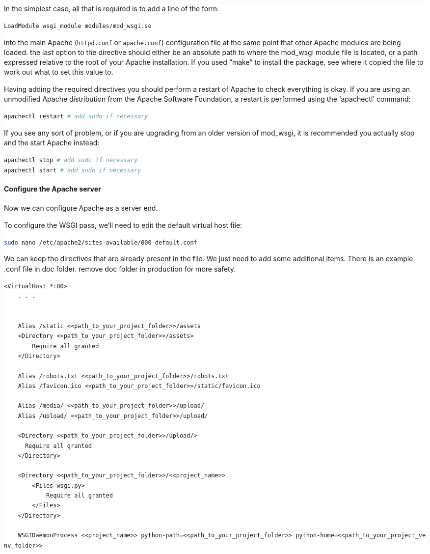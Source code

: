 In the simplest case, all that is required is to add a line of the form:

```apacheconf
LoadModule wsgi_module modules/mod_wsgi.so
```

into the main Apache (`httpd.conf` or `apache.conf`) configuration file at the same point that other Apache modules are being loaded. the last option to the directive should either be an absolute path to where the mod_wsgi module file is located, or a path expressed relative to the root of your Apache installation. If you used “make” to install the package, see where it copied the file to work out what to set this value to.

Having adding the required directives you should perform a restart of Apache to check everything is okay. If you are using an unmodified Apache distribution from the Apache Software Foundation, a restart is performed using the ‘apachectl’ command:

```bash
apachectl restart # add sudo if necessary
```

If you see any sort of problem, or if you are upgrading from an older version of mod_wsgi, it is recommended you actually stop and the start Apache instead:

```bash
apachectl stop # add sudo if necessary
apachectl start # add sudo if necessary
```

#### Configure the Apache server

Now we can configure Apache as a server end.

To configure the WSGI pass, we’ll need to edit the default virtual host file:

```bash
sudo nano /etc/apache2/sites-available/000-default.conf
```

We can keep the directives that are already present in the file. We just need to add some additional items. There is an example .conf file in doc folder. remove doc folder in production for more safety.

```apacheconf
<VirtualHost *:80>
    . . .


    Alias /static <<path_to_your_project_folder>>/assets
    <Directory <<path_to_your_project_folder>>/assets>
        Require all granted
    </Directory>

    Alias /robots.txt <<path_to_your_project_folder>>/robots.txt
    Alias /favicon.ico <<path_to_your_project_folder>>/static/favicon.ico

    Alias /media/ <<path_to_your_project_folder>>/upload/
    Alias /upload/ <<path_to_your_project_folder>>/upload/

    <Directory <<path_to_your_project_folder>>/upload/>
      Require all granted
    </Directory>

    <Directory <<path_to_your_project_folder>>/<<project_name>>
        <Files wsgi.py>
            Require all granted
        </Files>
    </Directory>

    WSGIDaemonProcess <<project_name>> python-path=<<path_to_your_project_folder>> python-home=<<path_to_your_project_venv_folder>>
```